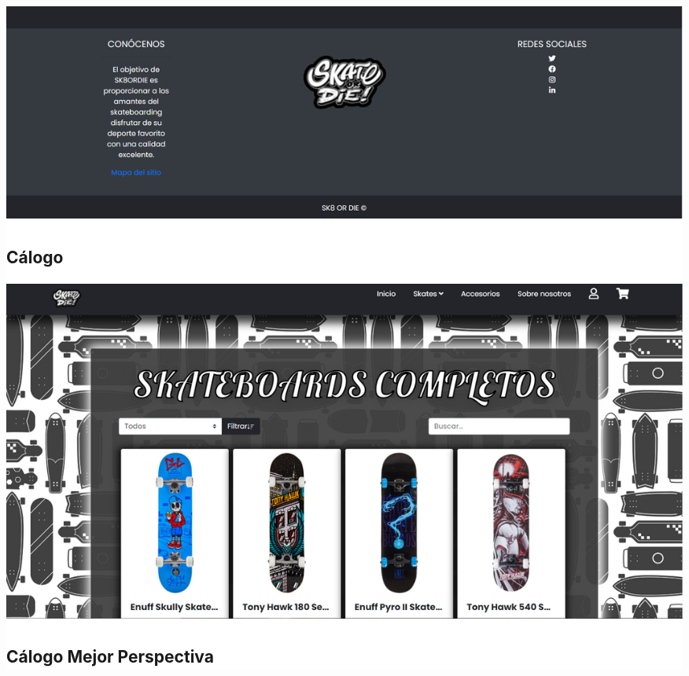 ![Footer](Imagenes/Footer.png)

## Cálogo

![Catalogo](Imagenes/Catalogo.png)

## Cálogo Mejor Perspectiva
